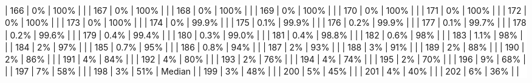 | 166 | 0% | 100% |  |
| 167 | 0% | 100% |  |
| 168 | 0% | 100% |  |
| 169 | 0% | 100% |  |
| 170 | 0% | 100% |  |
| 171 | 0% | 100% |  |
| 172 | 0% | 100% |  |
| 173 | 0% | 100% |  |
| 174 | 0% | 99.9% |  |
| 175 | 0.1% | 99.9% |  |
| 176 | 0.2% | 99.9% |  |
| 177 | 0.1% | 99.7% |  |
| 178 | 0.2% | 99.6% |  |
| 179 | 0.4% | 99.4% |  |
| 180 | 0.3% | 99.0% |  |
| 181 | 0.4% | 98.8% |  |
| 182 | 0.6% | 98% |  |
| 183 | 1.1% | 98% |  |
| 184 | 2% | 97% |  |
| 185 | 0.7% | 95% |  |
| 186 | 0.8% | 94% |  |
| 187 | 2% | 93% |  |
| 188 | 3% | 91% |  |
| 189 | 2% | 88% |  |
| 190 | 2% | 86% |  |
| 191 | 4% | 84% |  |
| 192 | 4% | 80% |  |
| 193 | 2% | 76% |  |
| 194 | 4% | 74% |  |
| 195 | 2% | 70% |  |
| 196 | 9% | 68% |  |
| 197 | 7% | 58% |  |
| 198 | 3% | 51% | Median |
| 199 | 3% | 48% |  |
| 200 | 5% | 45% |  |
| 201 | 4% | 40% |  |
| 202 | 6% | 36% |  |